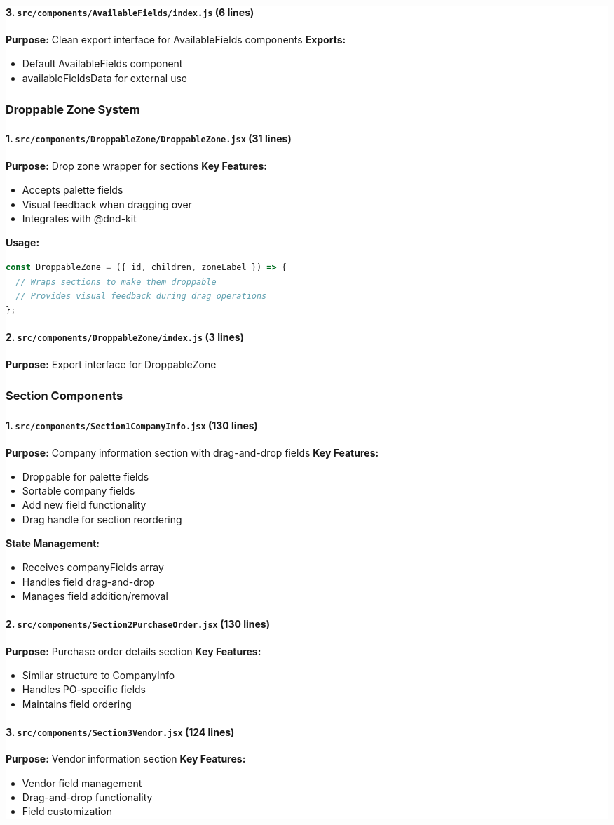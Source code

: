 #### 3. `src/components/AvailableFields/index.js` (6 lines)
**Purpose:** Clean export interface for AvailableFields components
**Exports:**
- Default AvailableFields component
- availableFieldsData for external use

### Droppable Zone System

#### 1. `src/components/DroppableZone/DroppableZone.jsx` (31 lines)
**Purpose:** Drop zone wrapper for sections
**Key Features:**
- Accepts palette fields
- Visual feedback when dragging over
- Integrates with @dnd-kit

**Usage:**
```javascript
const DroppableZone = ({ id, children, zoneLabel }) => {
  // Wraps sections to make them droppable
  // Provides visual feedback during drag operations
};
```

#### 2. `src/components/DroppableZone/index.js` (3 lines)
**Purpose:** Export interface for DroppableZone

### Section Components

#### 1. `src/components/Section1CompanyInfo.jsx` (130 lines)
**Purpose:** Company information section with drag-and-drop fields
**Key Features:**
- Droppable for palette fields
- Sortable company fields
- Add new field functionality
- Drag handle for section reordering

**State Management:**
- Receives companyFields array
- Handles field drag-and-drop
- Manages field addition/removal

#### 2. `src/components/Section2PurchaseOrder.jsx` (130 lines)
**Purpose:** Purchase order details section
**Key Features:**
- Similar structure to CompanyInfo
- Handles PO-specific fields
- Maintains field ordering

#### 3. `src/components/Section3Vendor.jsx` (124 lines)
**Purpose:** Vendor information section
**Key Features:**
- Vendor field management
- Drag-and-drop functionality
- Field customization
